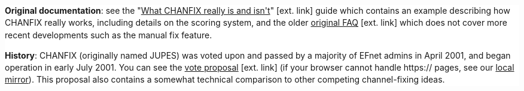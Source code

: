 **Original documentation**: see the "[What CHANFIX really is and isn't](http://www.qurve.com/efnet/chanfix/)" [ext. link] guide which contains an example describing how CHANFIX really works, including details on the scoring system, and the older [original FAQ](http://services.efnet.broken.com/chanfix/chanfix-faq.html) [ext. link] which does not cover more recent developments such as the manual fix feature. 

**History**: CHANFIX (originally named JUPES) was voted upon and passed by a majority of EFnet admins in April 2001, and began operation in early July 2001. You can see the [vote proposal](https://voting.blackened.com/pastvotes/0014.shtml) [ext. link] (if your browser cannot handle https:// pages, see our [local mirror](http://www.irchelp.org/ircd/vote0014.html)). This proposal also contains a somewhat technical comparison to other competing channel-fixing ideas.  

